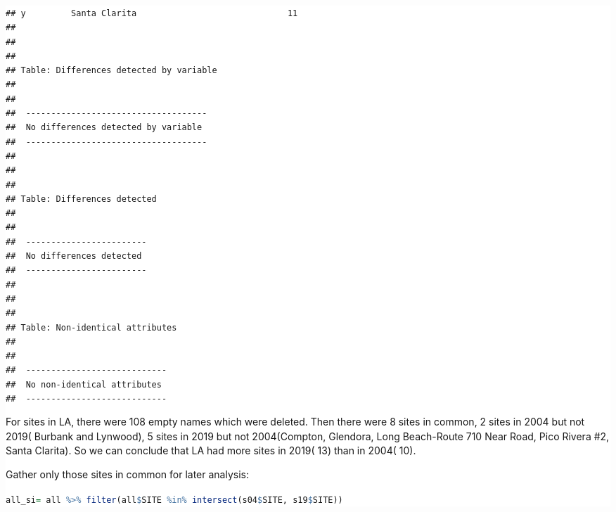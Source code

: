     ## y         Santa Clarita                              11
    ## 
    ## 
    ## 
    ## Table: Differences detected by variable
    ## 
    ##                                      
    ##  ------------------------------------
    ##  No differences detected by variable 
    ##  ------------------------------------
    ## 
    ## 
    ## 
    ## Table: Differences detected
    ## 
    ##                          
    ##  ------------------------
    ##  No differences detected 
    ##  ------------------------
    ## 
    ## 
    ## 
    ## Table: Non-identical attributes
    ## 
    ##                              
    ##  ----------------------------
    ##  No non-identical attributes 
    ##  ----------------------------

For sites in LA, there were 108 empty names which were deleted. Then
there were 8 sites in common, 2 sites in 2004 but not 2019( Burbank and
Lynwood), 5 sites in 2019 but not 2004(Compton, Glendora, Long
Beach-Route 710 Near Road, Pico Rivera \#2, Santa Clarita). So we can
conclude that LA had more sites in 2019( 13) than in 2004( 10).

Gather only those sites in common for later analysis:

``` r
all_si= all %>% filter(all$SITE %in% intersect(s04$SITE, s19$SITE))
```
